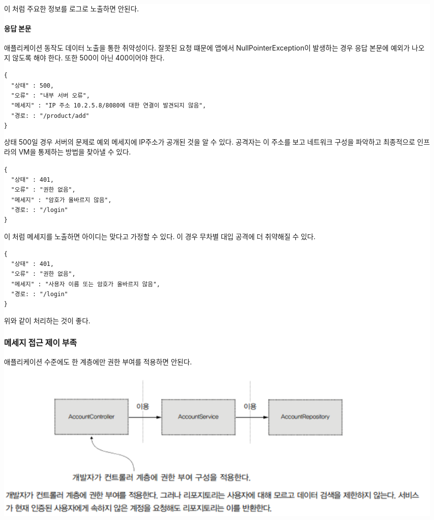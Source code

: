 이 처럼 주요한 정보를 로그로 노출하면 안된다.

#### 응답 본문

애플리케이션 동작도 데이터 노출을 통한 취약성이다. 잘못된 요청 떄문에 앱에서 NullPointerException이 발생하는 경우 응답 본문에 예외가 나오지 않도록 해야 한다. 또한 500이 아닌 400이어야 한다.

```
{
  "상태" : 500,
  "오류" : "내부 서버 오류",
  "메세지" : "IP 주소 10.2.5.8/8080에 대한 연결이 발견되지 않음",
  "경로: : "/product/add"
}
```

상태 500일 경우 서버의 문제로 예외 메세지에 IP주소가 공개된 것을 알 수 있다. 공격자는 이 주소를 보고 네트워크 구성을 파악하고 최종적으로 인프라의 VM을 통제하는 방법을 찾아낼 수 있다.

```
{
  "상태" : 401,
  "오류" : "권한 없음",
  "메세지" : "암호가 올바르지 않음",
  "경로: : "/login"
}
```

이 처럼 메세지를 노출하면 아이디는 맞다고 가정할 수 있다. 이 경우 무차별 대입 공격에 더 취약해질 수 있다.

```
{
  "상태" : 401,
  "오류" : "권한 없음",
  "메세지" : "사용자 이름 또는 암호가 올바르지 않음",
  "경로: : "/login"
}
```

위와 같이 처리하는 것이 좋다.

### 메세지 접근 제이 부족

애플리케이션 수준에도 한 계층에만 권한 부여를 적용하면 안된다.

<img src="../images/spring-security/chapter1/7.png">
